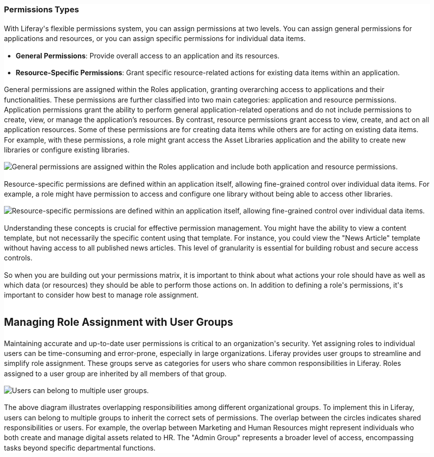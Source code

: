 ### Permissions Types

With Liferay's flexible permissions system, you can assign permissions at two levels. You can assign general permissions for applications and resources, or you can assign specific permissions for individual data items.

* **General Permissions**: Provide overall access to an application and its resources. 

* **Resource-Specific Permissions**: Grant specific resource-related actions for existing data items within an application.

General permissions are assigned within the Roles application, granting overarching access to applications and their functionalities. These permissions are further classified into two main categories: application and resource permissions. Application permissions grant the ability to perform general application-related operations and do not include permissions to create, view, or manage the application’s resources. By contrast, resource permissions grant access to view, create, and act on all application resources. Some of these permissions are for creating data items while others are for acting on existing data items. For example, with these permissions, a role might grant access the Asset Libraries application and the ability to create new libraries or configure existing libraries. 

![General permissions are assigned within the Roles application and include both application and resource permissions.](./understanding-liferay-authorization-and-user-management/images/03.png)

Resource-specific permissions are defined within an application itself, allowing fine-grained control over individual data items. For example, a role might have permission to access and configure one library without being able to access other libraries.

![Resource-specific permissions are defined within an application itself, allowing fine-grained control over individual data items.](./understanding-liferay-authorization-and-user-management/images/04.png)

Understanding these concepts is crucial for effective permission management. You might have the ability to view a content template, but not necessarily the specific content using that template. For instance, you could view the "News Article" template without having access to all published news articles. This level of granularity is essential for building robust and secure access controls.

So when you are building out your permissions matrix, it is important to think about what actions your role should have as well as which data (or resources) they should be able to perform those actions on. In addition to  defining a role's permissions, it's important to consider how best to manage role assignment.

## Managing Role Assignment with User Groups

Maintaining accurate and up-to-date user permissions is critical to an organization's security. Yet assigning roles to individual users can be time-consuming and error-prone, especially in large organizations. Liferay provides user groups to streamline and simplify role assignment. These groups serve as categories for users who share common responsibilities in Liferay. Roles assigned to a user group are inherited by all members of that group. 

![Users can belong to multiple user groups.](./understanding-liferay-authorization-and-user-management/images/05.png)

The above diagram illustrates overlapping responsibilities among different organizational groups. To implement this in Liferay, users can belong to multiple groups to inherit the correct sets of permissions. The overlap between the circles indicates shared responsibilities or users. For example, the overlap between Marketing and Human Resources might represent individuals who both create and manage digital assets related to HR. The "Admin Group" represents a broader level of access, encompassing tasks beyond specific departmental functions.
